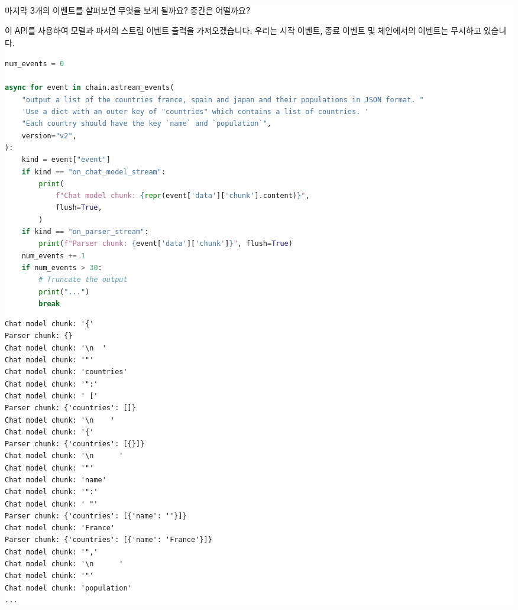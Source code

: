 
마지막 3개의 이벤트를 살펴보면 무엇을 보게 될까요? 중간은 어떨까요?

이 API를 사용하여 모델과 파서의 스트림 이벤트 출력을 가져오겠습니다. 우리는 시작 이벤트, 종료 이벤트 및 체인에서의 이벤트는 무시하고 있습니다.

```python
num_events = 0

async for event in chain.astream_events(
    "output a list of the countries france, spain and japan and their populations in JSON format. "
    'Use a dict with an outer key of "countries" which contains a list of countries. '
    "Each country should have the key `name` and `population`",
    version="v2",
):
    kind = event["event"]
    if kind == "on_chat_model_stream":
        print(
            f"Chat model chunk: {repr(event['data']['chunk'].content)}",
            flush=True,
        )
    if kind == "on_parser_stream":
        print(f"Parser chunk: {event['data']['chunk']}", flush=True)
    num_events += 1
    if num_events > 30:
        # Truncate the output
        print("...")
        break
```

```output
Chat model chunk: '{'
Parser chunk: {}
Chat model chunk: '\n  '
Chat model chunk: '"'
Chat model chunk: 'countries'
Chat model chunk: '":'
Chat model chunk: ' ['
Parser chunk: {'countries': []}
Chat model chunk: '\n    '
Chat model chunk: '{'
Parser chunk: {'countries': [{}]}
Chat model chunk: '\n      '
Chat model chunk: '"'
Chat model chunk: 'name'
Chat model chunk: '":'
Chat model chunk: ' "'
Parser chunk: {'countries': [{'name': ''}]}
Chat model chunk: 'France'
Parser chunk: {'countries': [{'name': 'France'}]}
Chat model chunk: '",'
Chat model chunk: '\n      '
Chat model chunk: '"'
Chat model chunk: 'population'
...
```
